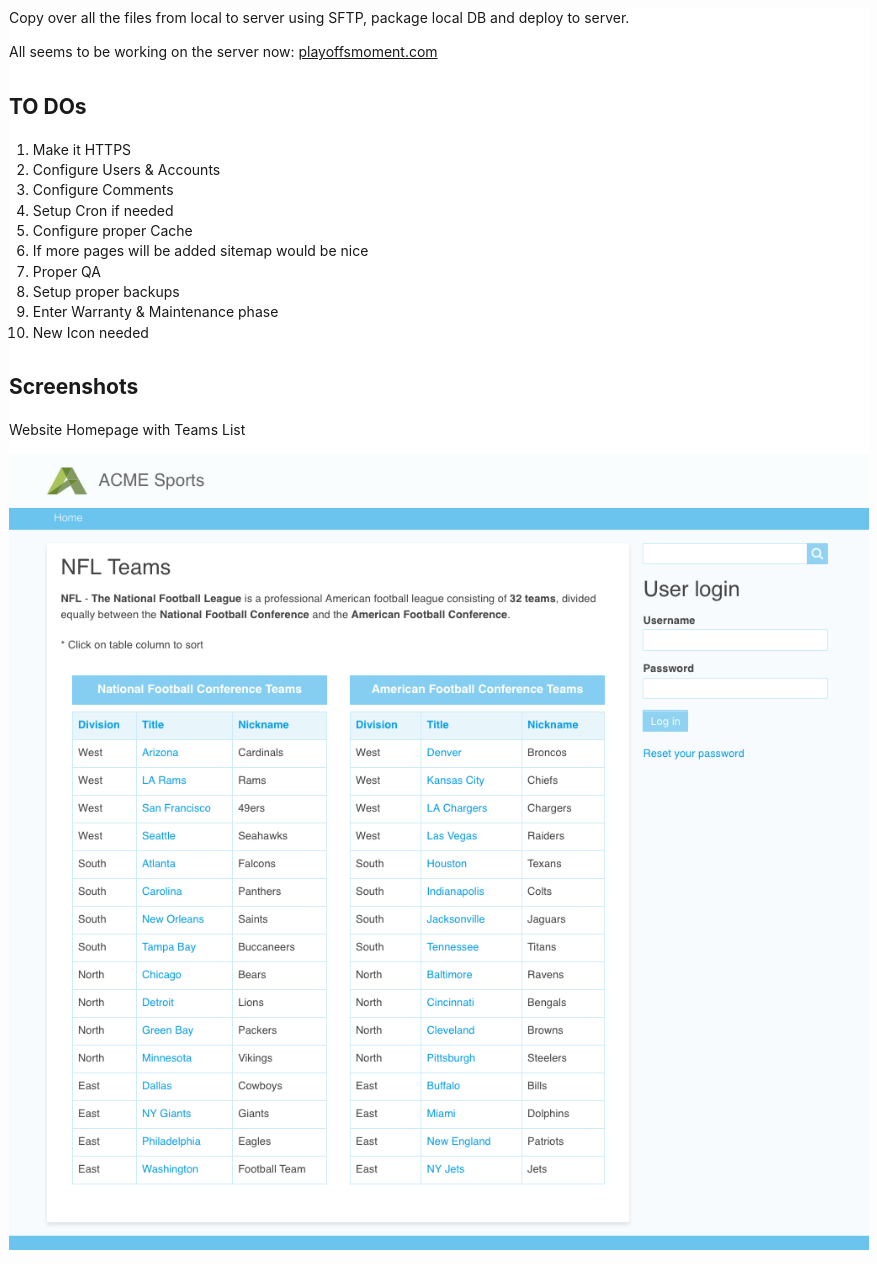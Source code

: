 Copy over all the files from local to server using SFTP, package local DB and deploy to server.

All seems to be working on the server now: <a href="http://www.playoffsmoment.com" target="_blank">playoffsmoment.com</a>


## TO DOs

1. Make it HTTPS
2. Configure Users & Accounts
3. Configure Comments
4. Setup Cron if needed
5. Configure proper Cache
6. If more pages will be added sitemap would be nice
7. Proper QA
8. Setup proper backups
9. Enter Warranty & Maintenance phase
10. New Icon needed


## Screenshots

Website Homepage with Teams List

![Website Homepage](images/site.png)